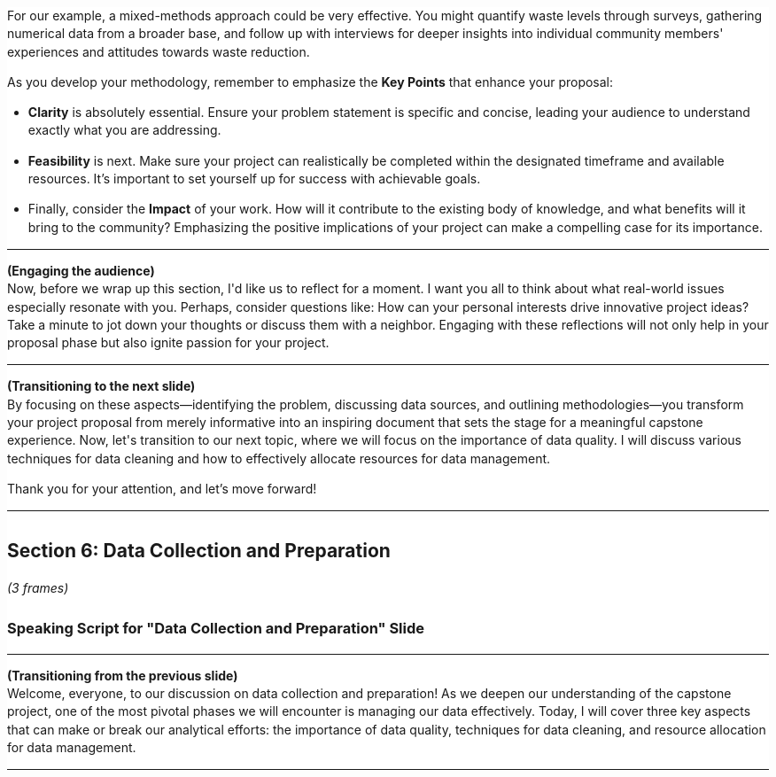 For our example, a mixed-methods approach could be very effective. You might quantify waste levels through surveys, gathering numerical data from a broader base, and follow up with interviews for deeper insights into individual community members' experiences and attitudes towards waste reduction.

As you develop your methodology, remember to emphasize the **Key Points** that enhance your proposal:

- **Clarity** is absolutely essential. Ensure your problem statement is specific and concise, leading your audience to understand exactly what you are addressing.
  
- **Feasibility** is next. Make sure your project can realistically be completed within the designated timeframe and available resources. It’s important to set yourself up for success with achievable goals.

- Finally, consider the **Impact** of your work. How will it contribute to the existing body of knowledge, and what benefits will it bring to the community? Emphasizing the positive implications of your project can make a compelling case for its importance.

---

**(Engaging the audience)**  
Now, before we wrap up this section, I'd like us to reflect for a moment. I want you all to think about what real-world issues especially resonate with you. Perhaps, consider questions like: How can your personal interests drive innovative project ideas? Take a minute to jot down your thoughts or discuss them with a neighbor. Engaging with these reflections will not only help in your proposal phase but also ignite passion for your project.

---

**(Transitioning to the next slide)**  
By focusing on these aspects—identifying the problem, discussing data sources, and outlining methodologies—you transform your project proposal from merely informative into an inspiring document that sets the stage for a meaningful capstone experience. Now, let's transition to our next topic, where we will focus on the importance of data quality. I will discuss various techniques for data cleaning and how to effectively allocate resources for data management. 

Thank you for your attention, and let’s move forward!

---

## Section 6: Data Collection and Preparation
*(3 frames)*

### Speaking Script for "Data Collection and Preparation" Slide

---

**(Transitioning from the previous slide)**  
Welcome, everyone, to our discussion on data collection and preparation! As we deepen our understanding of the capstone project, one of the most pivotal phases we will encounter is managing our data effectively. Today, I will cover three key aspects that can make or break our analytical efforts: the importance of data quality, techniques for data cleaning, and resource allocation for data management.

---